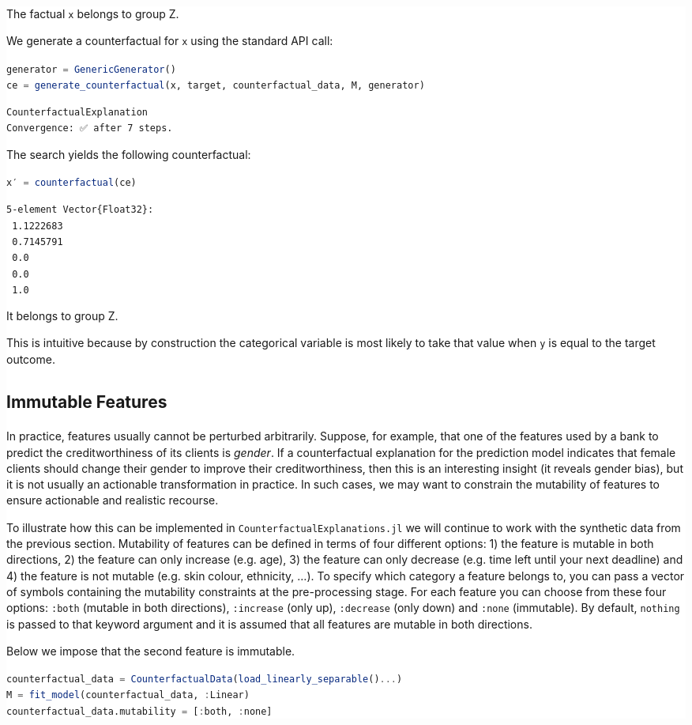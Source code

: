 The factual `x` belongs to group Z.

We generate a counterfactual for `x` using the standard API call:

``` julia
generator = GenericGenerator()
ce = generate_counterfactual(x, target, counterfactual_data, M, generator)
```

    CounterfactualExplanation
    Convergence: ✅ after 7 steps.

The search yields the following counterfactual:

``` julia
x′ = counterfactual(ce)
```

    5-element Vector{Float32}:
     1.1222683
     0.7145791
     0.0
     0.0
     1.0

It belongs to group Z.

This is intuitive because by construction the categorical variable is most likely to take that value when `y` is equal to the target outcome.

## Immutable Features

In practice, features usually cannot be perturbed arbitrarily. Suppose, for example, that one of the features used by a bank to predict the creditworthiness of its clients is *gender*. If a counterfactual explanation for the prediction model indicates that female clients should change their gender to improve their creditworthiness, then this is an interesting insight (it reveals gender bias), but it is not usually an actionable transformation in practice. In such cases, we may want to constrain the mutability of features to ensure actionable and realistic recourse.

To illustrate how this can be implemented in `CounterfactualExplanations.jl` we will continue to work with the synthetic data from the previous section. Mutability of features can be defined in terms of four different options: 1) the feature is mutable in both directions, 2) the feature can only increase (e.g. age), 3) the feature can only decrease (e.g. time left until your next deadline) and 4) the feature is not mutable (e.g. skin colour, ethnicity, …). To specify which category a feature belongs to, you can pass a vector of symbols containing the mutability constraints at the pre-processing stage. For each feature you can choose from these four options: `:both` (mutable in both directions), `:increase` (only up), `:decrease` (only down) and `:none` (immutable). By default, `nothing` is passed to that keyword argument and it is assumed that all features are mutable in both directions.

Below we impose that the second feature is immutable.

``` julia
counterfactual_data = CounterfactualData(load_linearly_separable()...)
M = fit_model(counterfactual_data, :Linear)
counterfactual_data.mutability = [:both, :none]
```
